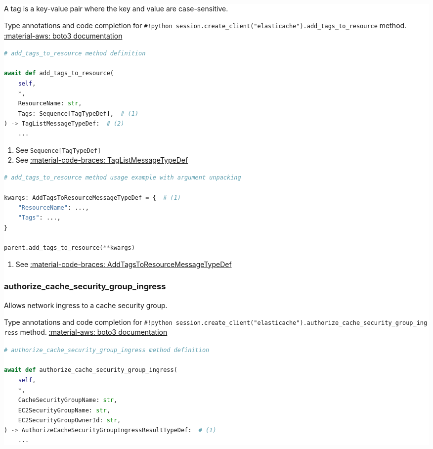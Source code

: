 A tag is a key-value pair where the key and value are case-sensitive.

Type annotations and code completion for `#!python session.create_client("elasticache").add_tags_to_resource` method.
[:material-aws: boto3 documentation](https://boto3.amazonaws.com/v1/documentation/api/latest/reference/services/elasticache/client/add_tags_to_resource.html)

```python
# add_tags_to_resource method definition

await def add_tags_to_resource(
    self,
    *,
    ResourceName: str,
    Tags: Sequence[TagTypeDef],  # (1)
) -> TagListMessageTypeDef:  # (2)
    ...
```

1. See `Sequence[TagTypeDef]`
2. See [:material-code-braces: TagListMessageTypeDef](./type_defs.md#taglistmessagetypedef)


```python
# add_tags_to_resource method usage example with argument unpacking

kwargs: AddTagsToResourceMessageTypeDef = {  # (1)
    "ResourceName": ...,
    "Tags": ...,
}

parent.add_tags_to_resource(**kwargs)
```

1. See [:material-code-braces: AddTagsToResourceMessageTypeDef](./type_defs.md#addtagstoresourcemessagetypedef)

### authorize\_cache\_security\_group\_ingress

Allows network ingress to a cache security group.

Type annotations and code completion for `#!python session.create_client("elasticache").authorize_cache_security_group_ingress` method.
[:material-aws: boto3 documentation](https://boto3.amazonaws.com/v1/documentation/api/latest/reference/services/elasticache/client/authorize_cache_security_group_ingress.html)

```python
# authorize_cache_security_group_ingress method definition

await def authorize_cache_security_group_ingress(
    self,
    *,
    CacheSecurityGroupName: str,
    EC2SecurityGroupName: str,
    EC2SecurityGroupOwnerId: str,
) -> AuthorizeCacheSecurityGroupIngressResultTypeDef:  # (1)
    ...
```
